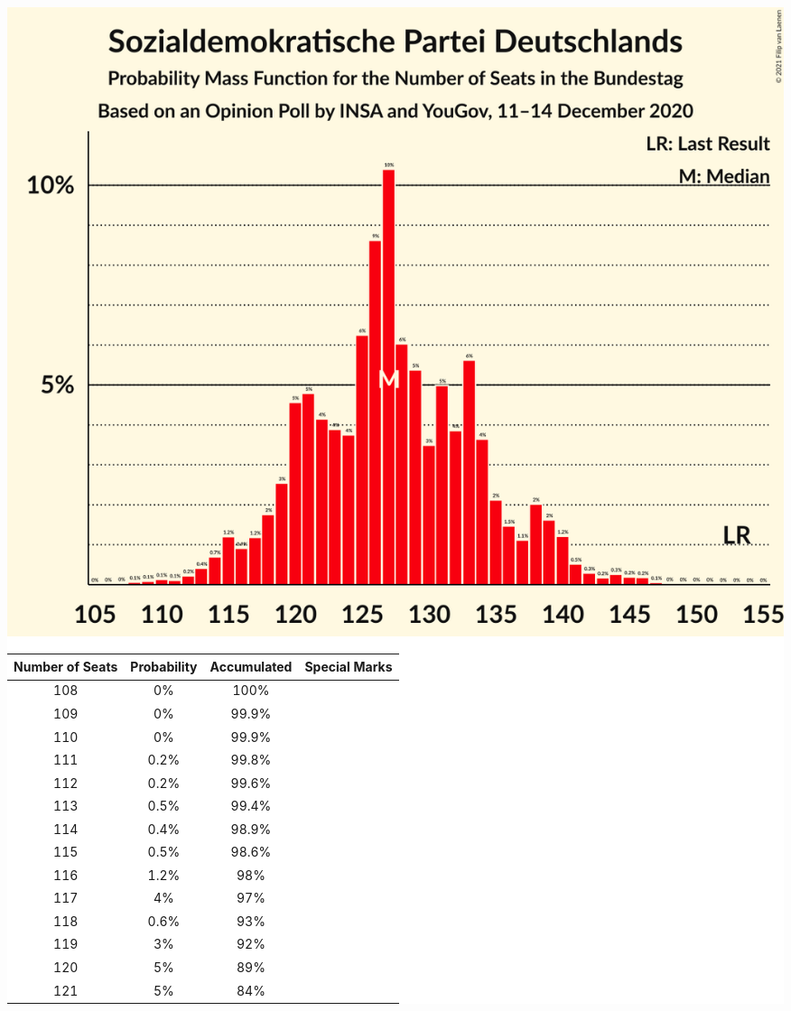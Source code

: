 ![Graph with seats probability mass function not yet produced](2020-12-14-INSAandYouGov-seats-pmf-sozialdemokratischeparteideutschlands.png "Seats Probability Mass Function")

| Number of Seats | Probability | Accumulated | Special Marks |
|:---------------:|:-----------:|:-----------:|:-------------:|
| 108 | 0% | 100% |  |
| 109 | 0% | 99.9% |  |
| 110 | 0% | 99.9% |  |
| 111 | 0.2% | 99.8% |  |
| 112 | 0.2% | 99.6% |  |
| 113 | 0.5% | 99.4% |  |
| 114 | 0.4% | 98.9% |  |
| 115 | 0.5% | 98.6% |  |
| 116 | 1.2% | 98% |  |
| 117 | 4% | 97% |  |
| 118 | 0.6% | 93% |  |
| 119 | 3% | 92% |  |
| 120 | 5% | 89% |  |
| 121 | 5% | 84% |  |